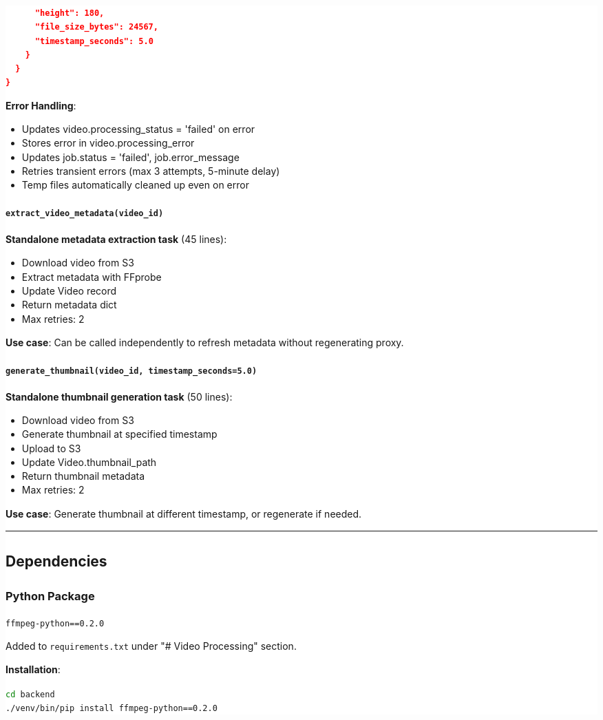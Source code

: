 ```json
      "height": 180,
      "file_size_bytes": 24567,
      "timestamp_seconds": 5.0
    }
  }
}
```

**Error Handling**:
- Updates video.processing_status = 'failed' on error
- Stores error in video.processing_error
- Updates job.status = 'failed', job.error_message
- Retries transient errors (max 3 attempts, 5-minute delay)
- Temp files automatically cleaned up even on error

#### `extract_video_metadata(video_id)`

**Standalone metadata extraction task** (45 lines):
- Download video from S3
- Extract metadata with FFprobe
- Update Video record
- Return metadata dict
- Max retries: 2

**Use case**: Can be called independently to refresh metadata without regenerating proxy.

#### `generate_thumbnail(video_id, timestamp_seconds=5.0)`

**Standalone thumbnail generation task** (50 lines):
- Download video from S3
- Generate thumbnail at specified timestamp
- Upload to S3
- Update Video.thumbnail_path
- Return thumbnail metadata
- Max retries: 2

**Use case**: Generate thumbnail at different timestamp, or regenerate if needed.

---

## Dependencies

### Python Package
```
ffmpeg-python==0.2.0
```

Added to `requirements.txt` under "# Video Processing" section.

**Installation**:
```bash
cd backend
./venv/bin/pip install ffmpeg-python==0.2.0
```

